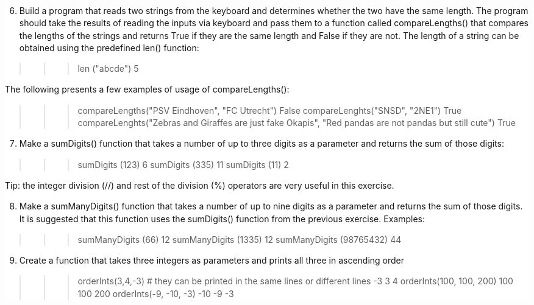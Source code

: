 
6. Build a program that reads two strings from the keyboard and determines whether the two have the same length. The program should take the results of reading the inputs via keyboard and pass them to a function called compareLengths() that compares the lengths of the strings and returns True if they are the same length and False if they are not. The length of a string can be obtained using the predefined len() function:

>>> len ("abcde")
5 

The following presents a few examples of usage of compareLengths():

>>> compareLengths("PSV Eindhoven", "FC Utrecht")
False
>>> compareLenghts("SNSD", "2NE1")
True
>>> compareLenghts("Zebras and Giraffes are just fake Okapis", "Red pandas are not pandas but still cute")
True


7. Make a sumDigits() function that takes a number of up to three digits as a parameter and returns the sum of those digits:

>>> sumDigits (123)
6
>>> sumDigits (335)
11
>>> sumDigits (11)
2

Tip: the integer division (//) and rest of the division (%) operators are very useful in this exercise.


8. Make a sumManyDigits() function that takes a number of up to nine digits as a parameter and returns the sum of those digits. It is suggested that this function uses the sumDigits() function from the previous exercise. Examples:

>>> sumManyDigits (66)
12
>>> sumManyDigits (1335)
12
>>> sumManyDigits (98765432)
44


9. Create a function that takes three integers as parameters and prints all three in ascending order

>>> orderInts(3,4,-3) # they can be printed in the same lines or different lines
-3 
3
4
>>> orderInts(100, 100, 200)
100
100
200
>>> orderInts(-9, -10, -3)
-10
-9
-3
